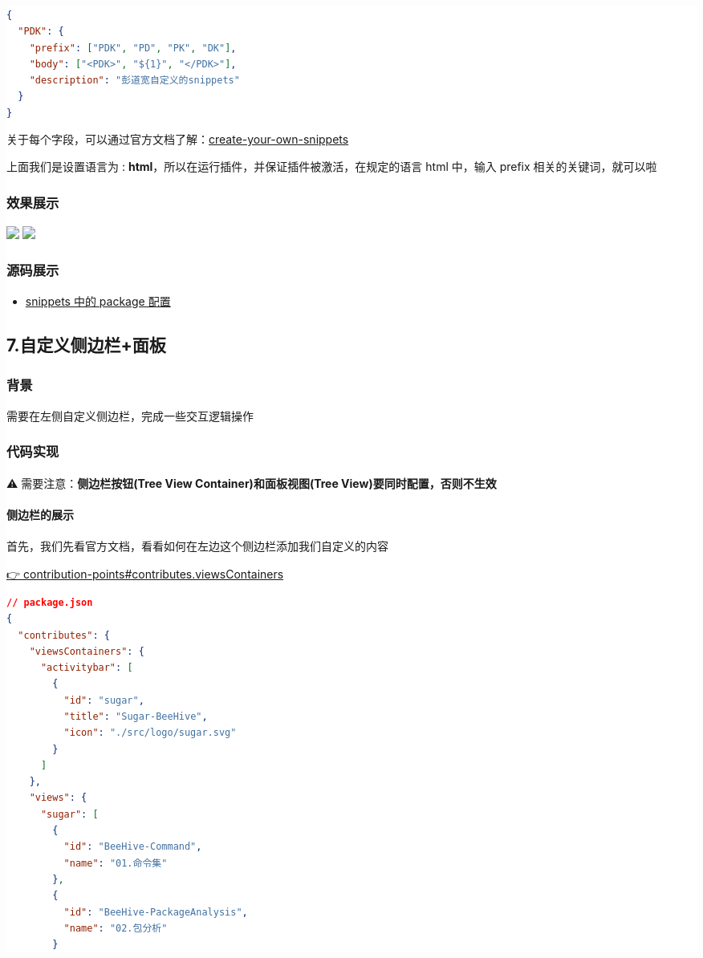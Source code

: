 ```json
{
  "PDK": {
    "prefix": ["PDK", "PD", "PK", "DK"],
    "body": ["<PDK>", "${1}", "</PDK>"],
    "description": "彭道宽自定义的snippets"
  }
}
```

关于每个字段，可以通过官方文档了解：[create-your-own-snippets](https://code.visualstudio.com/docs/editor/userdefinedsnippets#_create-your-own-snippets)

上面我们是设置语言为 : **html**，所以在运行插件，并保证插件被激活，在规定的语言 html 中，输入 prefix 相关的关键词，就可以啦

### 效果展示

<img src="https://p3-juejin.byteimg.com/tos-cn-i-k3u1fbpfcp/80b4c821fc40487282a14ea64e654473~tplv-k3u1fbpfcp-watermark.image" width=300 />

<img src="https://p6-juejin.byteimg.com/tos-cn-i-k3u1fbpfcp/e6b6794936f54ac79592874de68a162f~tplv-k3u1fbpfcp-watermark.image" width=300 />

### 源码展示

- [snippets 中的 package 配置](https://github.com/PDKSophia/learn-vscode-extension/blob/master/package.json#L72)

## 7.自定义侧边栏+面板

### 背景

需要在左侧自定义侧边栏，完成一些交互逻辑操作

### 代码实现

⚠️ 需要注意：**侧边栏按钮(Tree View Container)和面板视图(Tree View)要同时配置，否则不生效**

#### 侧边栏的展示

首先，我们先看官方文档，看看如何在左边这个侧边栏添加我们自定义的内容

[👉 contribution-points#contributes.viewsContainers](https://code.visualstudio.com/api/references/contribution-points#contributes.viewsContainers)

```json
// package.json
{
  "contributes": {
    "viewsContainers": {
      "activitybar": [
        {
          "id": "sugar",
          "title": "Sugar-BeeHive",
          "icon": "./src/logo/sugar.svg"
        }
      ]
    },
    "views": {
      "sugar": [
        {
          "id": "BeeHive-Command",
          "name": "01.命令集"
        },
        {
          "id": "BeeHive-PackageAnalysis",
          "name": "02.包分析"
        }
```